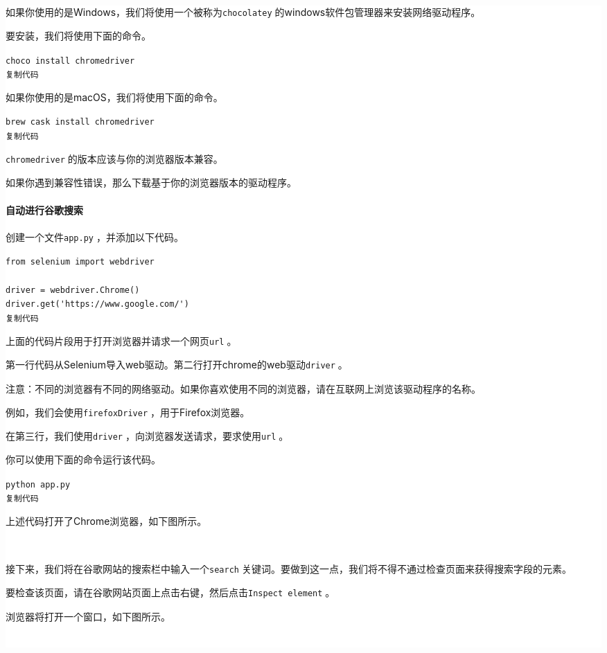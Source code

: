 如果你使用的是Windows，我们将使用一个被称为`chocolatey` 的windows软件包管理器来安装网络驱动程序。

要安装，我们将使用下面的命令。

```
choco install chromedriver
复制代码
```

如果你使用的是macOS，我们将使用下面的命令。

```
brew cask install chromedriver
复制代码
```

`chromedriver` 的版本应该与你的浏览器版本兼容。

如果你遇到兼容性错误，那么下载基于你的浏览器版本的驱动程序。

#### 自动进行谷歌搜索

创建一个文件`app.py` ，并添加以下代码。

```
from selenium import webdriver

driver = webdriver.Chrome()
driver.get('https://www.google.com/')
复制代码
```

上面的代码片段用于打开浏览器并请求一个网页`url` 。

第一行代码从Selenium导入web驱动。第二行打开chrome的web驱动`driver` 。

>  
 注意：不同的浏览器有不同的网络驱动。如果你喜欢使用不同的浏览器，请在互联网上浏览该驱动程序的名称。 


例如，我们会使用`firefoxDriver` ，用于Firefox浏览器。

在第三行，我们使用`driver` ，向浏览器发送请求，要求使用`url` 。

你可以使用下面的命令运行该代码。

```
python app.py
复制代码
```

上述代码打开了Chrome浏览器，如下图所示。

<img alt="" src="https://img-blog.csdnimg.cn/img_convert/ce61b69520b06e4144b90d1845b74df8.png">

接下来，我们将在谷歌网站的搜索栏中输入一个`search` 关键词。要做到这一点，我们将不得不通过检查页面来获得搜索字段的元素。

要检查该页面，请在谷歌网站页面上点击右键，然后点击`Inspect element` 。

浏览器将打开一个窗口，如下图所示。

<img alt="" src="https://img-blog.csdnimg.cn/img_convert/fe039ecf6dae61c908a8660d7fbef3cb.png">
